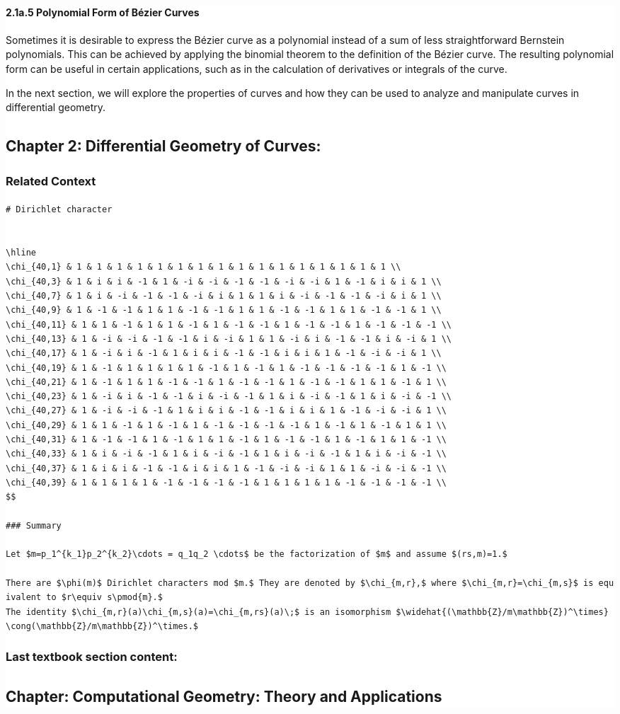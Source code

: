 #### 2.1a.5 Polynomial Form of Bézier Curves

Sometimes it is desirable to express the Bézier curve as a polynomial instead of a sum of less straightforward Bernstein polynomials. This can be achieved by applying the binomial theorem to the definition of the Bézier curve. The resulting polynomial form can be useful in certain applications, such as in the calculation of derivatives or integrals of the curve.

In the next section, we will explore the properties of curves and how they can be used to analyze and manipulate curves in differential geometry.


## Chapter 2: Differential Geometry of Curves:




### Related Context
```
# Dirichlet character


\hline
\chi_{40,1} & 1 & 1 & 1 & 1 & 1 & 1 & 1 & 1 & 1 & 1 & 1 & 1 & 1 & 1 & 1 & 1 \\
\chi_{40,3} & 1 & i & i & -1 & 1 & -i & -i & -1 & -1 & -i & -i & 1 & -1 & i & i & 1 \\
\chi_{40,7} & 1 & i & -i & -1 & -1 & -i & i & 1 & 1 & i & -i & -1 & -1 & -i & i & 1 \\
\chi_{40,9} & 1 & -1 & -1 & 1 & 1 & -1 & -1 & 1 & 1 & -1 & -1 & 1 & 1 & -1 & -1 & 1 \\
\chi_{40,11} & 1 & 1 & -1 & 1 & 1 & -1 & 1 & -1 & -1 & 1 & -1 & -1 & 1 & -1 & -1 & -1 \\
\chi_{40,13} & 1 & -i & -i & -1 & -1 & i & -i & 1 & 1 & -i & i & -1 & -1 & i & -i & 1 \\
\chi_{40,17} & 1 & -i & i & -1 & 1 & i & i & -1 & -1 & i & i & 1 & -1 & -i & -i & 1 \\
\chi_{40,19} & 1 & -1 & 1 & 1 & 1 & 1 & -1 & 1 & -1 & 1 & -1 & -1 & -1 & -1 & 1 & -1 \\
\chi_{40,21} & 1 & -1 & 1 & 1 & -1 & -1 & 1 & -1 & -1 & 1 & -1 & -1 & 1 & 1 & -1 & 1 \\
\chi_{40,23} & 1 & -i & i & -1 & -1 & i & -i & -1 & 1 & i & -i & -1 & 1 & i & -i & -1 \\
\chi_{40,27} & 1 & -i & -i & -1 & 1 & i & i & -1 & -1 & i & i & 1 & -1 & -i & -i & 1 \\
\chi_{40,29} & 1 & 1 & -1 & 1 & -1 & 1 & -1 & -1 & -1 & -1 & 1 & -1 & 1 & -1 & 1 & 1 \\
\chi_{40,31} & 1 & -1 & -1 & 1 & -1 & 1 & 1 & -1 & 1 & -1 & -1 & 1 & -1 & 1 & 1 & -1 \\
\chi_{40,33} & 1 & i & -i & -1 & 1 & i & -i & -1 & 1 & i & -i & -1 & 1 & i & -i & -1 \\
\chi_{40,37} & 1 & i & i & -1 & -1 & i & i & 1 & -1 & -i & -i & 1 & 1 & -i & -i & -1 \\
\chi_{40,39} & 1 & 1 & 1 & 1 & -1 & -1 & -1 & -1 & 1 & 1 & 1 & 1 & -1 & -1 & -1 & -1 \\
$$

### Summary

Let $m=p_1^{k_1}p_2^{k_2}\cdots = q_1q_2 \cdots$ be the factorization of $m$ and assume $(rs,m)=1.$

There are $\phi(m)$ Dirichlet characters mod $m.$ They are denoted by $\chi_{m,r},$ where $\chi_{m,r}=\chi_{m,s}$ is equivalent to $r\equiv s\pmod{m}.$
The identity $\chi_{m,r}(a)\chi_{m,s}(a)=\chi_{m,rs}(a)\;$ is an isomorphism $\widehat{(\mathbb{Z}/m\mathbb{Z})^\times}\cong(\mathbb{Z}/m\mathbb{Z})^\times.$
```

### Last textbook section content:

## Chapter: Computational Geometry: Theory and Applications
